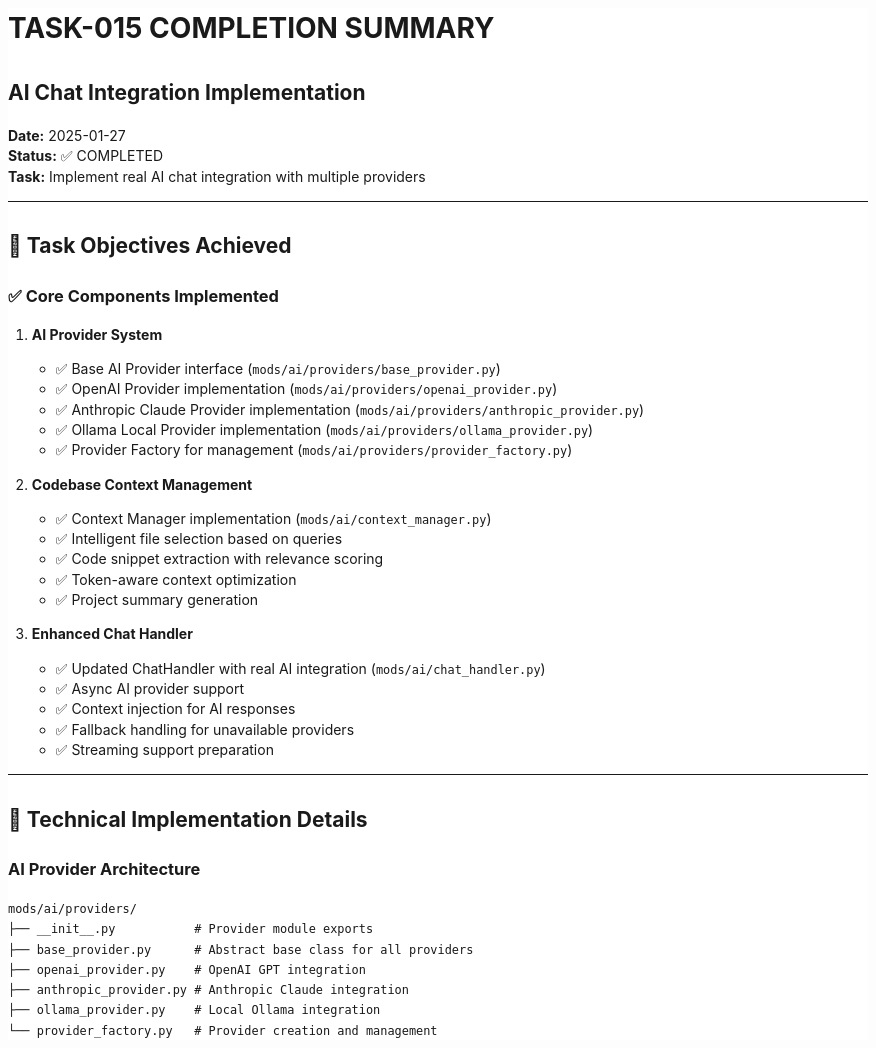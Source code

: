 # TASK-015 COMPLETION SUMMARY
## AI Chat Integration Implementation

**Date:** 2025-01-27  
**Status:** ✅ COMPLETED  
**Task:** Implement real AI chat integration with multiple providers

---

## 🎯 Task Objectives Achieved

### ✅ Core Components Implemented

1. **AI Provider System**
   - ✅ Base AI Provider interface (`mods/ai/providers/base_provider.py`)
   - ✅ OpenAI Provider implementation (`mods/ai/providers/openai_provider.py`)
   - ✅ Anthropic Claude Provider implementation (`mods/ai/providers/anthropic_provider.py`)
   - ✅ Ollama Local Provider implementation (`mods/ai/providers/ollama_provider.py`)
   - ✅ Provider Factory for management (`mods/ai/providers/provider_factory.py`)

2. **Codebase Context Management**
   - ✅ Context Manager implementation (`mods/ai/context_manager.py`)
   - ✅ Intelligent file selection based on queries
   - ✅ Code snippet extraction with relevance scoring
   - ✅ Token-aware context optimization
   - ✅ Project summary generation

3. **Enhanced Chat Handler**
   - ✅ Updated ChatHandler with real AI integration (`mods/ai/chat_handler.py`)
   - ✅ Async AI provider support
   - ✅ Context injection for AI responses
   - ✅ Fallback handling for unavailable providers
   - ✅ Streaming support preparation

---

## 🔧 Technical Implementation Details

### AI Provider Architecture

```
mods/ai/providers/
├── __init__.py           # Provider module exports
├── base_provider.py      # Abstract base class for all providers
├── openai_provider.py    # OpenAI GPT integration
├── anthropic_provider.py # Anthropic Claude integration
├── ollama_provider.py    # Local Ollama integration
└── provider_factory.py   # Provider creation and management
```
